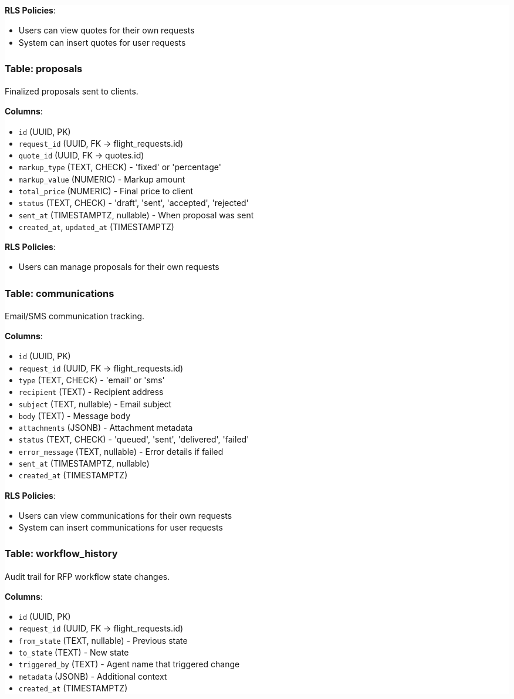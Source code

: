 **RLS Policies**:
- Users can view quotes for their own requests
- System can insert quotes for user requests

### Table: proposals

Finalized proposals sent to clients.

**Columns**:
- `id` (UUID, PK)
- `request_id` (UUID, FK → flight_requests.id)
- `quote_id` (UUID, FK → quotes.id)
- `markup_type` (TEXT, CHECK) - 'fixed' or 'percentage'
- `markup_value` (NUMERIC) - Markup amount
- `total_price` (NUMERIC) - Final price to client
- `status` (TEXT, CHECK) - 'draft', 'sent', 'accepted', 'rejected'
- `sent_at` (TIMESTAMPTZ, nullable) - When proposal was sent
- `created_at`, `updated_at` (TIMESTAMPTZ)

**RLS Policies**:
- Users can manage proposals for their own requests

### Table: communications

Email/SMS communication tracking.

**Columns**:
- `id` (UUID, PK)
- `request_id` (UUID, FK → flight_requests.id)
- `type` (TEXT, CHECK) - 'email' or 'sms'
- `recipient` (TEXT) - Recipient address
- `subject` (TEXT, nullable) - Email subject
- `body` (TEXT) - Message body
- `attachments` (JSONB) - Attachment metadata
- `status` (TEXT, CHECK) - 'queued', 'sent', 'delivered', 'failed'
- `error_message` (TEXT, nullable) - Error details if failed
- `sent_at` (TIMESTAMPTZ, nullable)
- `created_at` (TIMESTAMPTZ)

**RLS Policies**:
- Users can view communications for their own requests
- System can insert communications for user requests

### Table: workflow_history

Audit trail for RFP workflow state changes.

**Columns**:
- `id` (UUID, PK)
- `request_id` (UUID, FK → flight_requests.id)
- `from_state` (TEXT, nullable) - Previous state
- `to_state` (TEXT) - New state
- `triggered_by` (TEXT) - Agent name that triggered change
- `metadata` (JSONB) - Additional context
- `created_at` (TIMESTAMPTZ)
